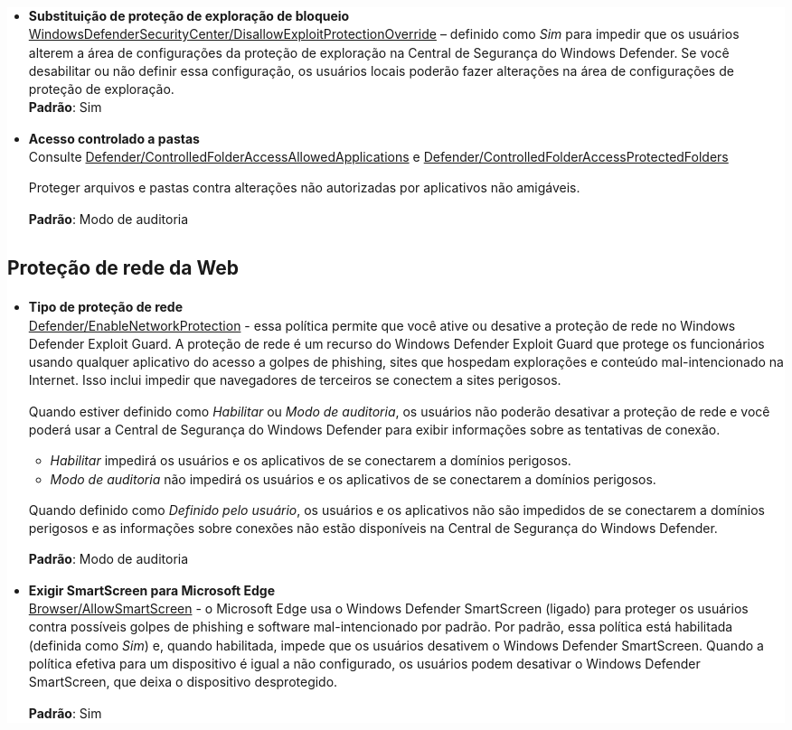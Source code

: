 - **Substituição de proteção de exploração de bloqueio**  
  [WindowsDefenderSecurityCenter/DisallowExploitProtectionOverride](https://docs.microsoft.com/windows/client-management/mdm/policy-csp-windowsdefendersecuritycenter#windowsdefendersecuritycenter-disallowexploitprotectionoverride) – definido como *Sim* para impedir que os usuários alterem a área de configurações da proteção de exploração na Central de Segurança do Windows Defender. Se você desabilitar ou não definir essa configuração, os usuários locais poderão fazer alterações na área de configurações de proteção de exploração.  
  **Padrão**: Sim  

- **Acesso controlado a pastas**  
  Consulte [Defender/ControlledFolderAccessAllowedApplications](https://docs.microsoft.com/windows/client-management/mdm/policy-csp-defender#defender-controlledfolderaccessallowedapplications) e [Defender/ControlledFolderAccessProtectedFolders](https://docs.microsoft.com/windows/client-management/mdm/policy-csp-defender#defender-controlledfolderaccessprotectedfolders) 
  
   Proteger arquivos e pastas contra alterações não autorizadas por aplicativos não amigáveis.

  **Padrão**: Modo de auditoria

## <a name="web-network-protection"></a>Proteção de rede da Web  

- **Tipo de proteção de rede**  
  [Defender/EnableNetworkProtection](https://docs.microsoft.com/windows/client-management/mdm/policy-csp-defender#defender-enablenetworkprotection) - essa política permite que você ative ou desative a proteção de rede no Windows Defender Exploit Guard. A proteção de rede é um recurso do Windows Defender Exploit Guard que protege os funcionários usando qualquer aplicativo do acesso a golpes de phishing, sites que hospedam explorações e conteúdo mal-intencionado na Internet. Isso inclui impedir que navegadores de terceiros se conectem a sites perigosos.  

  Quando estiver definido como *Habilitar* ou *Modo de auditoria*, os usuários não poderão desativar a proteção de rede e você poderá usar a Central de Segurança do Windows Defender para exibir informações sobre as tentativas de conexão.  
 
  - *Habilitar* impedirá os usuários e os aplicativos de se conectarem a domínios perigosos.  
  - *Modo de auditoria* não impedirá os usuários e os aplicativos de se conectarem a domínios perigosos.  

  Quando definido como *Definido pelo usuário*, os usuários e os aplicativos não são impedidos de se conectarem a domínios perigosos e as informações sobre conexões não estão disponíveis na Central de Segurança do Windows Defender.  

  **Padrão**: Modo de auditoria

- **Exigir SmartScreen para Microsoft Edge**  
  [Browser/AllowSmartScreen](https://docs.microsoft.com/windows/client-management/mdm/policy-csp-browser#browser-allowsmartscreen) - o Microsoft Edge usa o Windows Defender SmartScreen (ligado) para proteger os usuários contra possíveis golpes de phishing e software mal-intencionado por padrão. Por padrão, essa política está habilitada (definida como *Sim*) e, quando habilitada, impede que os usuários desativem o Windows Defender SmartScreen.  Quando a política efetiva para um dispositivo é igual a não configurado, os usuários podem desativar o Windows Defender SmartScreen, que deixa o dispositivo desprotegido.  

  **Padrão**: Sim
  